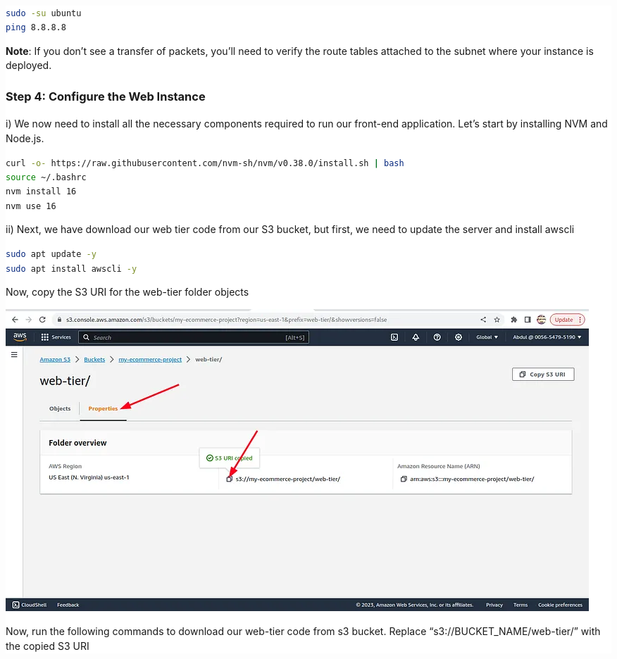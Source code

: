 ```bash
sudo -su ubuntu
ping 8.8.8.8
```

__Note__: If you don’t see a transfer of packets, you’ll need to verify the route tables attached to the subnet where your instance is deployed.


### Step 4: Configure the Web Instance

i) We now need to install all the necessary components required to run our front-end application. Let’s start by installing NVM and Node.js.

```bash
curl -o- https://raw.githubusercontent.com/nvm-sh/nvm/v0.38.0/install.sh | bash 
source ~/.bashrc 
nvm install 16 
nvm use 16
```

ii) Next, we have download our web tier code from our S3 bucket, but first, we need to update the server and install awscli

```bash
sudo apt update -y
sudo apt install awscli -y
```

Now, copy the S3 URI for the web-tier folder objects

![image-87](image-87.png)

Now, run the following commands to download our web-tier code from s3 bucket. Replace “s3://BUCKET_NAME/web-tier/” with the copied S3 URI
